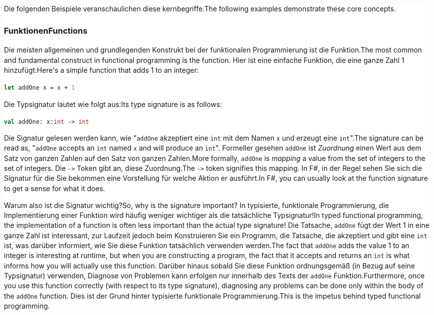 <span data-ttu-id="6c8e8-129">Die folgenden Beispiele veranschaulichen diese kernbegriffe.</span><span class="sxs-lookup"><span data-stu-id="6c8e8-129">The following examples demonstrate these core concepts.</span></span>

### <a name="functions"></a><span data-ttu-id="6c8e8-130">Funktionen</span><span class="sxs-lookup"><span data-stu-id="6c8e8-130">Functions</span></span>

<span data-ttu-id="6c8e8-131">Die meisten allgemeinen und grundlegenden Konstrukt bei der funktionalen Programmierung ist die Funktion.</span><span class="sxs-lookup"><span data-stu-id="6c8e8-131">The most common and fundamental construct in functional programming is the function.</span></span> <span data-ttu-id="6c8e8-132">Hier ist eine einfache Funktion, die eine ganze Zahl 1 hinzufügt:</span><span class="sxs-lookup"><span data-stu-id="6c8e8-132">Here's a simple function that adds 1 to an integer:</span></span>

```fsharp
let addOne x = x + 1
```

<span data-ttu-id="6c8e8-133">Die Typsignatur lautet wie folgt aus:</span><span class="sxs-lookup"><span data-stu-id="6c8e8-133">Its type signature is as follows:</span></span>

```fsharp
val addOne: x:int -> int
```

<span data-ttu-id="6c8e8-134">Die Signatur gelesen werden kann, wie "`addOne` akzeptiert eine `int` mit dem Namen `x` und erzeugt eine `int`".</span><span class="sxs-lookup"><span data-stu-id="6c8e8-134">The signature can be read as, "`addOne` accepts an `int` named `x` and will produce an `int`".</span></span> <span data-ttu-id="6c8e8-135">Formeller gesehen `addOne` ist _Zuordnung_ einen Wert aus dem Satz von ganzen Zahlen auf den Satz von ganzen Zahlen.</span><span class="sxs-lookup"><span data-stu-id="6c8e8-135">More formally, `addOne` is _mapping_ a value from the set of integers to the set of integers.</span></span> <span data-ttu-id="6c8e8-136">Die `->` Token gibt an, diese Zuordnung.</span><span class="sxs-lookup"><span data-stu-id="6c8e8-136">The `->` token signifies this mapping.</span></span> <span data-ttu-id="6c8e8-137">In F#, in der Regel sehen Sie sich die Signatur für die Sie bekommen eine Vorstellung für welche Aktion er ausführt.</span><span class="sxs-lookup"><span data-stu-id="6c8e8-137">In F#, you can usually look at the function signature to get a sense for what it does.</span></span>

<span data-ttu-id="6c8e8-138">Warum also ist die Signatur wichtig?</span><span class="sxs-lookup"><span data-stu-id="6c8e8-138">So, why is the signature important?</span></span> <span data-ttu-id="6c8e8-139">In typisierte, funktionale Programmierung, die Implementierung einer Funktion wird häufig weniger wichtiger als die tatsächliche Typsignatur!</span><span class="sxs-lookup"><span data-stu-id="6c8e8-139">In typed functional programming, the implementation of a function is often less important than the actual type signature!</span></span> <span data-ttu-id="6c8e8-140">Die Tatsache, `addOne` fügt der Wert 1 in eine ganze Zahl ist interessant, zur Laufzeit jedoch beim Konstruieren Sie ein Programm, die Tatsache, die akzeptiert und gibt eine `int` ist, was darüber informiert, wie Sie diese Funktion tatsächlich verwenden werden.</span><span class="sxs-lookup"><span data-stu-id="6c8e8-140">The fact that `addOne` adds the value 1 to an integer is interesting at runtime, but when you are constructing a program, the fact that it accepts and returns an `int` is what informs how you will actually use this function.</span></span> <span data-ttu-id="6c8e8-141">Darüber hinaus sobald Sie diese Funktion ordnungsgemäß (in Bezug auf seine Typsignatur) verwenden, Diagnose von Problemen kann erfolgen nur innerhalb des Texts der `addOne` Funktion.</span><span class="sxs-lookup"><span data-stu-id="6c8e8-141">Furthermore, once you use this function correctly (with respect to its type signature), diagnosing any problems can be done only within the body of the `addOne` function.</span></span> <span data-ttu-id="6c8e8-142">Dies ist der Grund hinter typisierte funktionale Programmierung.</span><span class="sxs-lookup"><span data-stu-id="6c8e8-142">This is the impetus behind typed functional programming.</span></span>
